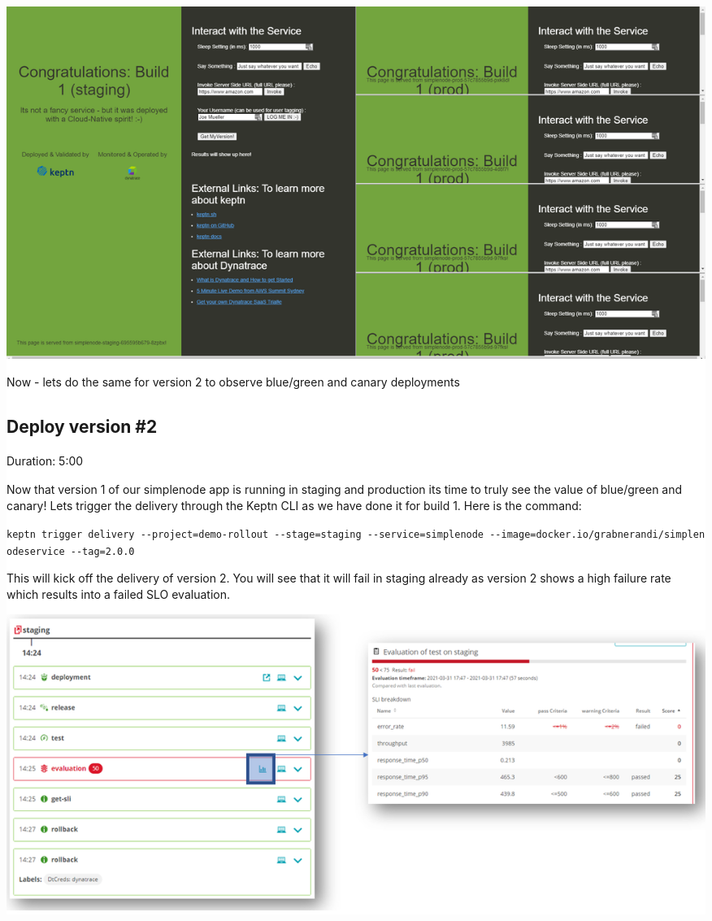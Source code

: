 ![](./assets/argo_rollout/0.8/simplenode_htmlview_v1_prod.png)

Now - lets do the same for version 2 to observe blue/green and canary deployments

## Deploy version #2
Duration: 5:00

Now that version 1 of our simplenode app is running in staging and production its time to truly see the value of blue/green and canary!
Lets trigger the delivery through the Keptn CLI as we have done it for build 1. Here is the command:
```
keptn trigger delivery --project=demo-rollout --stage=staging --service=simplenode --image=docker.io/grabnerandi/simplenodeservice --tag=2.0.0
```

This will kick off the delivery of version 2. You will see that it will fail in staging already as version 2 shows a high failure rate which results into a failed SLO evaluation.

![](./assets/argo_rollout/0.8/bridge_demo_rollout_v2_staging_failed.png)
